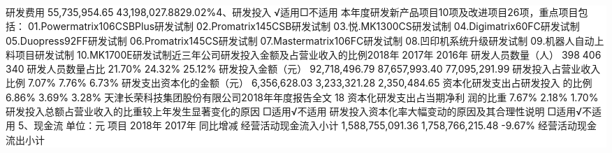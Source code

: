 研发费用
55,735,954.65
43,198,027.8829.02%4、研发投入
√适用□不适用
本年度研发新产品项目10项及改进项目26项，重点项目包括：
01.Powermatrix106CSBPlus研发试制
02.Promatrix145CSB研发试制
03.悦.MK1300CS研发试制
04.Digimatrix60FC研发试制
05.Duopress92FF研发试制
06.Promatrix145CS研发试制
07.Mastermatrix106FC研发试制
08.凹印机系统升级研发试制
09.机器人自动上料项目研发试制
10.MK1700E研发试制近三年公司研发投入金额及占营业收入的比例2018年
2017年
2016年
研发人员数量（人）
398
406
340
研发人员数量占比
21.70%
24.32%
25.12%
研发投入金额（元）
92,718,496.79
87,657,993.40
77,095,291.99
研发投入占营业收入比例
7.07%
7.76%
6.73%
研发支出资本化的金额（元）
6,356,628.03
3,233,321.28
2,350,484.65
资本化研发支出占研发投入
的比例
6.86%
3.69%
3.28%
天津长荣科技集团股份有限公司2018年年度报告全文
18
资本化研发支出占当期净利
润的比重
7.67%
2.18%
1.70%
研发投入总额占营业收入的比重较上年发生显著变化的原因
□适用√不适用
研发投入资本化率大幅变动的原因及其合理性说明
□适用√不适用
5、现金流
单位：元
项目
2018年
2017年
同比增减
经营活动现金流入小计
1,588,755,091.36
1,758,766,215.48
-9.67%
经营活动现金流出小计